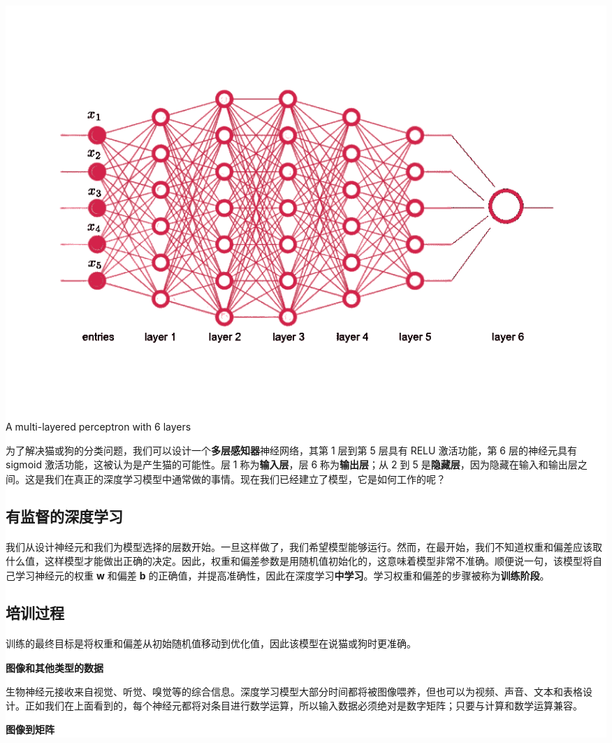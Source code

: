 ![](img/e138532ab2e64adfbc1725fa2efbfa14.png)

A multi-layered perceptron with 6 layers

为了解决猫或狗的分类问题，我们可以设计一个**多层感知器**神经网络，其第 1 层到第 5 层具有 RELU 激活功能，第 6 层的神经元具有 sigmoid 激活功能，这被认为是产生猫的可能性。层 1 称为**输入层**，层 6 称为**输出层**；从 2 到 5 是**隐藏层**，因为隐藏在输入和输出层之间。这是我们在真正的深度学习模型中通常做的事情。现在我们已经建立了模型，它是如何工作的呢？

## **有监督的深度学习**

我们从设计神经元和我们为模型选择的层数开始。一旦这样做了，我们希望模型能够运行。然而，在最开始，我们不知道权重和偏差应该取什么值，这样模型才能做出正确的决定。因此，权重和偏差参数是用随机值初始化的，这意味着模型非常不准确。顺便说一句，该模型将自己学习神经元的权重 **w** 和偏差 **b** 的正确值，并提高准确性，因此在深度学习**中学习**。学习权重和偏差的步骤被称为**训练阶段**。

## 培训过程

训练的最终目标是将权重和偏差从初始随机值移动到优化值，因此该模型在说猫或狗时更准确。

**图像和其他类型的数据**

生物神经元接收来自视觉、听觉、嗅觉等的综合信息。深度学习模型大部分时间都将被图像喂养，但也可以为视频、声音、文本和表格设计。正如我们在上面看到的，每个神经元都将对条目进行数学运算，所以输入数据必须绝对是数字矩阵；只要与计算和数学运算兼容。

**图像到矩阵**
